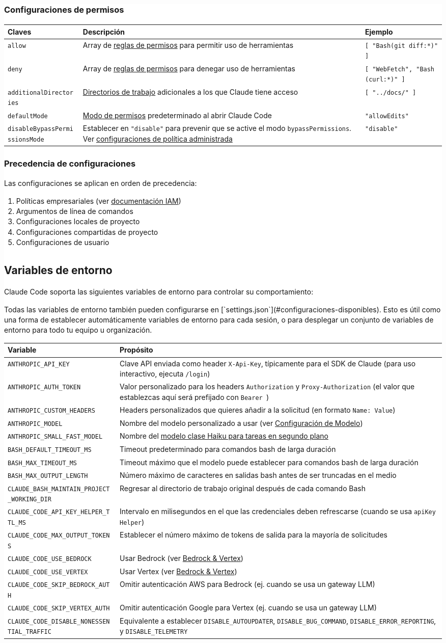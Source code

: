 ### Configuraciones de permisos

| Claves                         | Descripción                                                                                                                                        | Ejemplo                          |
| :----------------------------- | :------------------------------------------------------------------------------------------------------------------------------------------------- | :------------------------------- |
| `allow`                        | Array de [reglas de permisos](/en/docs/claude-code/iam#configuring-permissions) para permitir uso de herramientas                               | `[ "Bash(git diff:*)" ]`         |
| `deny`                         | Array de [reglas de permisos](/en/docs/claude-code/iam#configuring-permissions) para denegar uso de herramientas                               | `[ "WebFetch", "Bash(curl:*)" ]` |
| `additionalDirectories`        | [Directorios de trabajo](iam#working-directories) adicionales a los que Claude tiene acceso                                                      | `[ "../docs/" ]`                 |
| `defaultMode`                  | [Modo de permisos](iam#permission-modes) predeterminado al abrir Claude Code                                                                     | `"allowEdits"`                   |
| `disableBypassPermissionsMode` | Establecer en `"disable"` para prevenir que se active el modo `bypassPermissions`. Ver [configuraciones de política administrada](iam#enterprise-managed-policy-settings) | `"disable"`                      |

### Precedencia de configuraciones

Las configuraciones se aplican en orden de precedencia:

1. Políticas empresariales (ver [documentación IAM](/en/docs/claude-code/iam#enterprise-managed-policy-settings))
2. Argumentos de línea de comandos
3. Configuraciones locales de proyecto
4. Configuraciones compartidas de proyecto
5. Configuraciones de usuario

## Variables de entorno

Claude Code soporta las siguientes variables de entorno para controlar su comportamiento:

<Note>
  Todas las variables de entorno también pueden configurarse en [`settings.json`](#configuraciones-disponibles). Esto es útil como una forma de establecer automáticamente variables de entorno para cada sesión, o para desplegar un conjunto de variables de entorno para todo tu equipo u organización.
</Note>

| Variable                                   | Propósito                                                                                                                                         |
| :----------------------------------------- | :------------------------------------------------------------------------------------------------------------------------------------------------ |
| `ANTHROPIC_API_KEY`                        | Clave API enviada como header `X-Api-Key`, típicamente para el SDK de Claude (para uso interactivo, ejecuta `/login`)                           |
| `ANTHROPIC_AUTH_TOKEN`                     | Valor personalizado para los headers `Authorization` y `Proxy-Authorization` (el valor que establezcas aquí será prefijado con `Bearer `)        |
| `ANTHROPIC_CUSTOM_HEADERS`                 | Headers personalizados que quieres añadir a la solicitud (en formato `Name: Value`)                                                             |
| `ANTHROPIC_MODEL`                          | Nombre del modelo personalizado a usar (ver [Configuración de Modelo](/en/docs/claude-code/bedrock-vertex-proxies#model-configuration))         |
| `ANTHROPIC_SMALL_FAST_MODEL`               | Nombre del [modelo clase Haiku para tareas en segundo plano](/en/docs/claude-code/costs)                                                        |
| `BASH_DEFAULT_TIMEOUT_MS`                  | Timeout predeterminado para comandos bash de larga duración                                                                                      |
| `BASH_MAX_TIMEOUT_MS`                      | Timeout máximo que el modelo puede establecer para comandos bash de larga duración                                                               |
| `BASH_MAX_OUTPUT_LENGTH`                   | Número máximo de caracteres en salidas bash antes de ser truncadas en el medio                                                                   |
| `CLAUDE_BASH_MAINTAIN_PROJECT_WORKING_DIR` | Regresar al directorio de trabajo original después de cada comando Bash                                                                          |
| `CLAUDE_CODE_API_KEY_HELPER_TTL_MS`        | Intervalo en milisegundos en el que las credenciales deben refrescarse (cuando se usa `apiKeyHelper`)                                           |
| `CLAUDE_CODE_MAX_OUTPUT_TOKENS`            | Establecer el número máximo de tokens de salida para la mayoría de solicitudes                                                                   |
| `CLAUDE_CODE_USE_BEDROCK`                  | Usar Bedrock (ver [Bedrock & Vertex](/en/docs/claude-code/bedrock-vertex-proxies))                                                               |
| `CLAUDE_CODE_USE_VERTEX`                   | Usar Vertex (ver [Bedrock & Vertex](/en/docs/claude-code/bedrock-vertex-proxies))                                                                |
| `CLAUDE_CODE_SKIP_BEDROCK_AUTH`            | Omitir autenticación AWS para Bedrock (ej. cuando se usa un gateway LLM)                                                                         |
| `CLAUDE_CODE_SKIP_VERTEX_AUTH`             | Omitir autenticación Google para Vertex (ej. cuando se usa un gateway LLM)                                                                       |
| `CLAUDE_CODE_DISABLE_NONESSENTIAL_TRAFFIC` | Equivalente a establecer `DISABLE_AUTOUPDATER`, `DISABLE_BUG_COMMAND`, `DISABLE_ERROR_REPORTING`, y `DISABLE_TELEMETRY`                         |